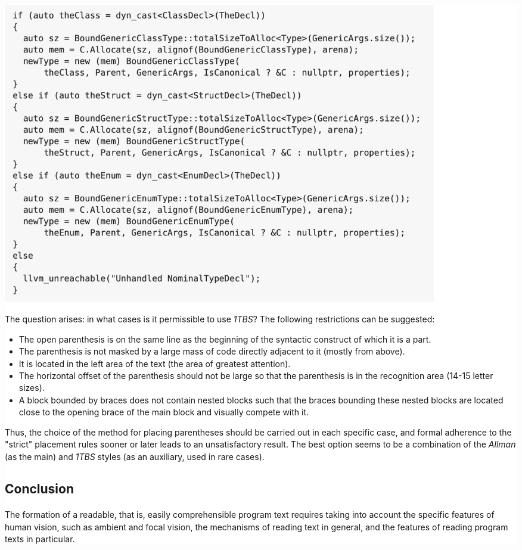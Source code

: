 <img src="en/picture38.png" style="width:720px;" />



The question arises: in what cases is it permissible to use _1TBS_? The following restrictions can be suggested:

- The open parenthesis is on the same line as the beginning of the syntactic construct of which it is a part.
- The parenthesis is not masked by a large mass of code directly adjacent to it (mostly from above).
- It is located in the left area of ​​the text (the area of ​​greatest attention).
- The horizontal offset of the parenthesis should not be large so that the parenthesis is in the recognition area (14-15 letter sizes).
- A block bounded by braces does not contain nested blocks such that the braces bounding these nested blocks are located close to the opening brace of the main block and visually compete with it.

Thus, the choice of the method for placing parentheses should be carried out in each specific case, and formal adherence to the "strict" placement rules sooner or later leads to an unsatisfactory result. The best option seems to be a combination of the _Allman_ (as the main) and _1TBS_ styles (as an auxiliary, used in rare cases).


## Conclusion
The formation of a readable, that is, easily comprehensible program text requires taking into account the specific features of human vision, such as ambient and focal vision, the mechanisms of reading text in general, and the features of reading program texts in particular.
